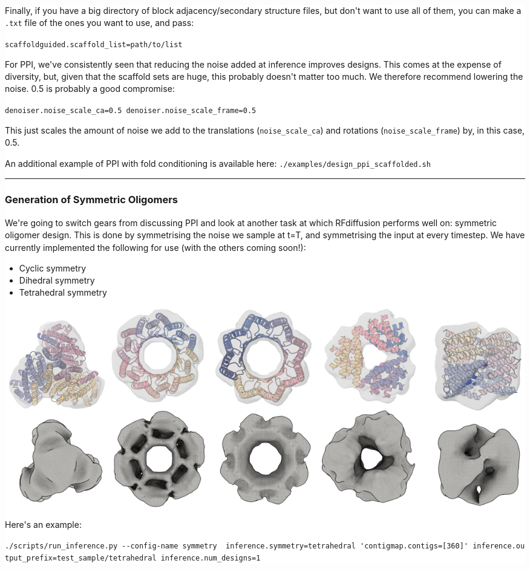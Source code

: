 Finally, if you have a big directory of block adjacency/secondary structure files, but don't want to use all of them, you can make a `.txt` file of the ones you want to use, and pass:

```
scaffoldguided.scaffold_list=path/to/list
```

For PPI, we've consistently seen that reducing the noise added at inference improves designs. This comes at the expense of diversity, but, given that the scaffold sets are huge, this probably doesn't matter too much. We therefore recommend lowering the noise. 0.5 is probably a good compromise:

```
denoiser.noise_scale_ca=0.5 denoiser.noise_scale_frame=0.5
```
This just scales the amount of noise we add to the translations (`noise_scale_ca`) and rotations (`noise_scale_frame`) by, in this case, 0.5.

An additional example of PPI with fold conditioning is available here: `./examples/design_ppi_scaffolded.sh`

---

### Generation of Symmetric Oligomers 
We're going to switch gears from discussing PPI and look at another task at which RFdiffusion performs well on: symmetric oligomer design. This is done by symmetrising the noise we sample at t=T, and symmetrising the input at every timestep. We have currently implemented the following for use (with the others coming soon!):
- Cyclic symmetry
- Dihedral symmetry
- Tetrahedral symmetry

<p align="center">
  <img src="./img/olig2.png" alt="alt text" width="1000px" align="middle"/>
</p>

Here's an example:
```
./scripts/run_inference.py --config-name symmetry  inference.symmetry=tetrahedral 'contigmap.contigs=[360]' inference.output_prefix=test_sample/tetrahedral inference.num_designs=1
```
